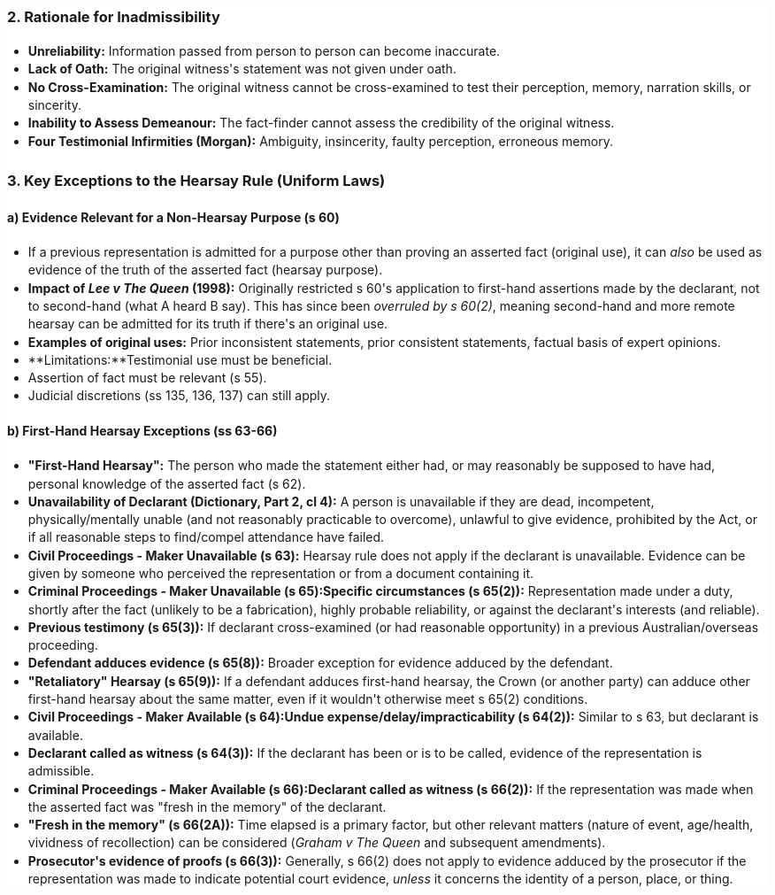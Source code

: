 ### 2. Rationale for Inadmissibility

- **Unreliability:** Information passed from person to person can become inaccurate.
- **Lack of Oath:** The original witness's statement was not given under oath.
- **No Cross-Examination:** The original witness cannot be cross-examined to test their perception, memory, narration skills, or sincerity.
- **Inability to Assess Demeanour:** The fact-finder cannot assess the credibility of the original witness.
- **Four Testimonial Infirmities (Morgan):** Ambiguity, insincerity, faulty perception, erroneous memory.

### 3. Key Exceptions to the Hearsay Rule (Uniform Laws)

#### a) Evidence Relevant for a Non-Hearsay Purpose (s 60)

- If a previous representation is admitted for a purpose other than proving an asserted fact (original use), it can _also_ be used as evidence of the truth of the asserted fact (hearsay purpose).
- **Impact of _Lee v The Queen_ (1998):** Originally restricted s 60's application to first-hand assertions made by the declarant, not to second-hand (what A heard B say). This has since been _overruled by s 60(2)_, meaning second-hand and more remote hearsay can be admitted for its truth if there's an original use.
- **Examples of original uses:** Prior inconsistent statements, prior consistent statements, factual basis of expert opinions.
- **Limitations:**Testimonial use must be beneficial.
- Assertion of fact must be relevant (s 55).
- Judicial discretions (ss 135, 136, 137) can still apply.

#### b) First-Hand Hearsay Exceptions (ss 63-66)

- **"First-Hand Hearsay":** The person who made the statement either had, or may reasonably be supposed to have had, personal knowledge of the asserted fact (s 62).
- **Unavailability of Declarant (Dictionary, Part 2, cl 4):** A person is unavailable if they are dead, incompetent, physically/mentally unable (and not reasonably practicable to overcome), unlawful to give evidence, prohibited by the Act, or if all reasonable steps to find/compel attendance have failed.
- **Civil Proceedings - Maker Unavailable (s 63):** Hearsay rule does not apply if the declarant is unavailable. Evidence can be given by someone who perceived the representation or from a document containing it.
- **Criminal Proceedings - Maker Unavailable (s 65):Specific circumstances (s 65(2)):** Representation made under a duty, shortly after the fact (unlikely to be a fabrication), highly probable reliability, or against the declarant's interests (and reliable).
- **Previous testimony (s 65(3)):** If declarant cross-examined (or had reasonable opportunity) in a previous Australian/overseas proceeding.
- **Defendant adduces evidence (s 65(8)):** Broader exception for evidence adduced by the defendant.
- **"Retaliatory" Hearsay (s 65(9)):** If a defendant adduces first-hand hearsay, the Crown (or another party) can adduce other first-hand hearsay about the same matter, even if it wouldn't otherwise meet s 65(2) conditions.
- **Civil Proceedings - Maker Available (s 64):Undue expense/delay/impracticability (s 64(2)):** Similar to s 63, but declarant is available.
- **Declarant called as witness (s 64(3)):** If the declarant has been or is to be called, evidence of the representation is admissible.
- **Criminal Proceedings - Maker Available (s 66):Declarant called as witness (s 66(2)):** If the representation was made when the asserted fact was "fresh in the memory" of the declarant.
- **"Fresh in the memory" (s 66(2A)):** Time elapsed is a primary factor, but other relevant matters (nature of event, age/health, vividness of recollection) can be considered (_Graham v The Queen_ and subsequent amendments).
- **Prosecutor's evidence of proofs (s 66(3)):** Generally, s 66(2) does not apply to evidence adduced by the prosecutor if the representation was made to indicate potential court evidence, _unless_ it concerns the identity of a person, place, or thing.
